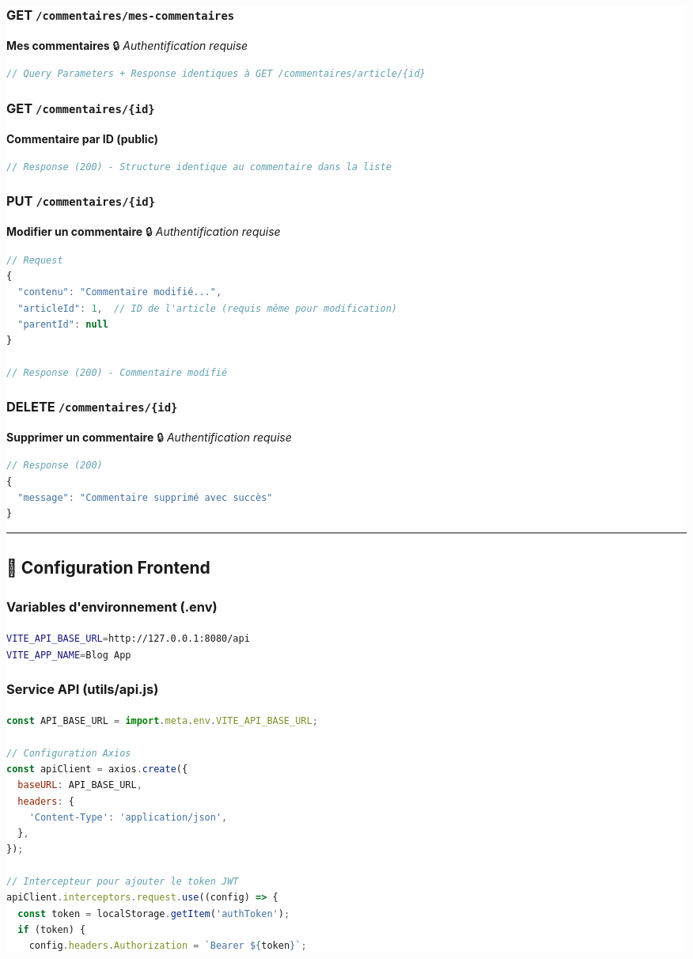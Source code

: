 ### GET `/commentaires/mes-commentaires`
**Mes commentaires** 🔒 *Authentification requise*

```javascript
// Query Parameters + Response identiques à GET /commentaires/article/{id}
```

### GET `/commentaires/{id}`
**Commentaire par ID (public)**

```javascript
// Response (200) - Structure identique au commentaire dans la liste
```

### PUT `/commentaires/{id}`
**Modifier un commentaire** 🔒 *Authentification requise*

```javascript
// Request
{
  "contenu": "Commentaire modifié...",
  "articleId": 1,  // ID de l'article (requis même pour modification)
  "parentId": null
}

// Response (200) - Commentaire modifié
```

### DELETE `/commentaires/{id}`
**Supprimer un commentaire** 🔒 *Authentification requise*

```javascript
// Response (200)
{
  "message": "Commentaire supprimé avec succès"
}
```

---

## 🔧 Configuration Frontend

### Variables d'environnement (.env)
```bash
VITE_API_BASE_URL=http://127.0.0.1:8080/api
VITE_APP_NAME=Blog App
```

### Service API (utils/api.js)
```javascript
const API_BASE_URL = import.meta.env.VITE_API_BASE_URL;

// Configuration Axios
const apiClient = axios.create({
  baseURL: API_BASE_URL,
  headers: {
    'Content-Type': 'application/json',
  },
});

// Intercepteur pour ajouter le token JWT
apiClient.interceptors.request.use((config) => {
  const token = localStorage.getItem('authToken');
  if (token) {
    config.headers.Authorization = `Bearer ${token}`;
```